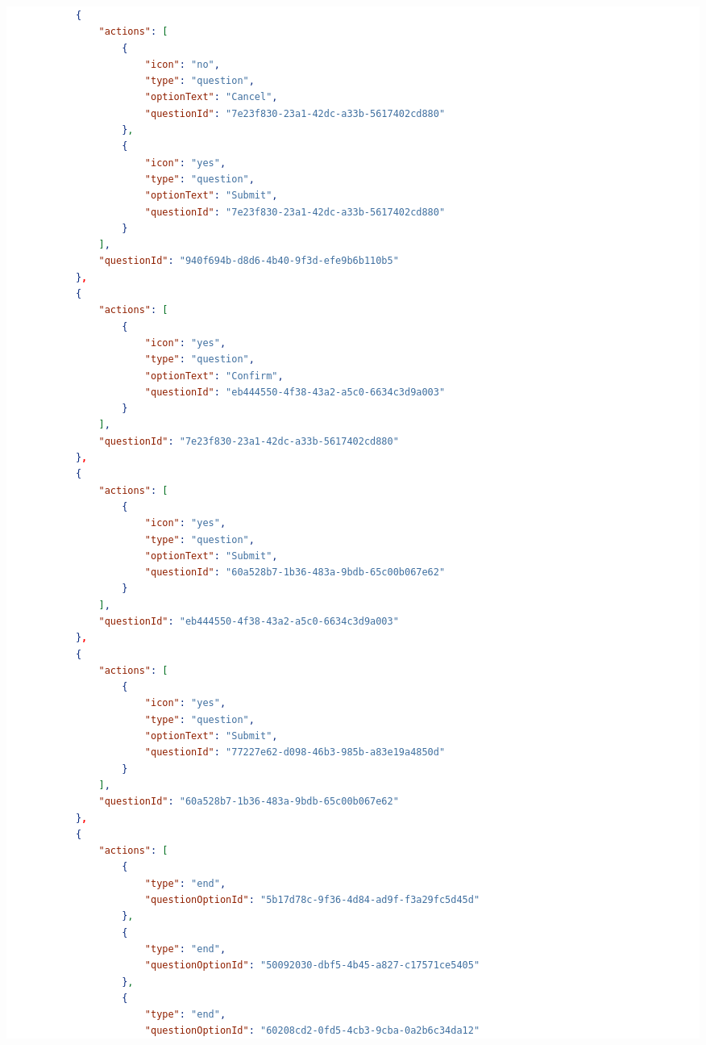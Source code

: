 ```json
			{
				"actions": [
					{
						"icon": "no",
						"type": "question",
						"optionText": "Cancel",
						"questionId": "7e23f830-23a1-42dc-a33b-5617402cd880"
					},
					{
						"icon": "yes",
						"type": "question",
						"optionText": "Submit",
						"questionId": "7e23f830-23a1-42dc-a33b-5617402cd880"
					}
				],
				"questionId": "940f694b-d8d6-4b40-9f3d-efe9b6b110b5"
			},
			{
				"actions": [
					{
						"icon": "yes",
						"type": "question",
						"optionText": "Confirm",
						"questionId": "eb444550-4f38-43a2-a5c0-6634c3d9a003"
					}
				],
				"questionId": "7e23f830-23a1-42dc-a33b-5617402cd880"
			},
			{
				"actions": [
					{
						"icon": "yes",
						"type": "question",
						"optionText": "Submit",
						"questionId": "60a528b7-1b36-483a-9bdb-65c00b067e62"
					}
				],
				"questionId": "eb444550-4f38-43a2-a5c0-6634c3d9a003"
			},
			{
				"actions": [
					{
						"icon": "yes",
						"type": "question",
						"optionText": "Submit",
						"questionId": "77227e62-d098-46b3-985b-a83e19a4850d"
					}
				],
				"questionId": "60a528b7-1b36-483a-9bdb-65c00b067e62"
			},
			{
				"actions": [
					{
						"type": "end",
						"questionOptionId": "5b17d78c-9f36-4d84-ad9f-f3a29fc5d45d"
					},
					{
						"type": "end",
						"questionOptionId": "50092030-dbf5-4b45-a827-c17571ce5405"
					},
					{
						"type": "end",
						"questionOptionId": "60208cd2-0fd5-4cb3-9cba-0a2b6c34da12"
```